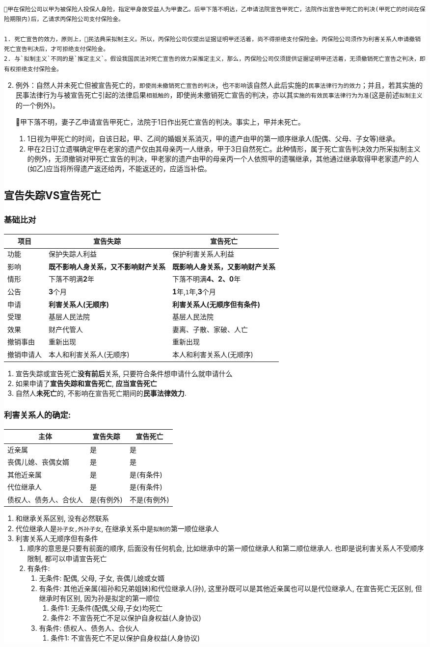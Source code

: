     🍐甲在保险公司以甲为被保险人投保人身险，指定甲身故受益人为甲妻乙。后甲下落不明达，乙申请法院宣告甲死亡，法院作出宣告甲死亡的判决(甲死亡的时间在保险期限内)后，乙请求丙保险公司支付保险金。
    
    1. 死亡宣告的效力，原则上，🚪民法典采拟制主义。所以，丙保险公司仅提出证据证明甲还活着，尚不得拒绝支付保险金。丙保险公司须作为利害关系人申请撤销死亡宣告判决后，才可拒绝支付保险金。
    2. 与`拟制主义`不同的是`推定主义`。假设我国民法对死亡宣告的效力采推定主义，那么，丙保险公司仅须提供证据证明甲还活着，无须撤销死亡宣告之判决，即有权拒绝支付保险金。

2. 例外：自然人并未死亡但被宣告死亡的，`即使尚未撤销死亡宣告的判决`，也`不影响`该自然人此后实施的`民事法律行为的效力`；并且，若其实施的民事法律行为与被宣告死亡引起的法律后果`相抵触的`，即使尚未撤销死亡宣告的判决，亦以其`实施的有效民事法律行为为准`(这是前述`拟制主义`的一个例外)。

    🍐甲下落不明，妻子乙申请宣告甲死亡，法院于1日作出死亡宣告的判决。事实上，甲并未死亡。
    1. 1日视为甲死亡的时间，自该日起，甲、乙间的婚姻关系消灭，甲的遗产由甲的第一顺序继承人(配偶、父母、子女等)继承。
    2. 甲在2日订立遗嘱确定甲在老家的遗产仅由其母亲丙一人继承，甲于3日自然死亡。此种情形，属于死亡宣告判决效力所采拟制主义的例外，无须撤销对甲死亡宣告的判决，甲老家的遗产由甲的母亲丙一个人依照甲的遗嘱继承，其他通过继承取得甲老家遗产的人(如乙)应当将所得遗产返还给丙，不能返还的，应适当补偿。




## 宣告失踪VS宣告死亡
### 基础比对
项目|宣告失踪|宣告死亡
--|--|--
功能|保护失踪人利益|保护利害关系人利益
影响|**既不影响人身关系，又不影响财产关系**|**既影响人身关系，又影响财产关系**
情形|下落不明满**2**年|下落不明满**4、2、0**年
公告|**3**个月|**1**年,`1`年,**3**个月
申请|**利害关系人(无顺序)**|**利害关系人(无顺序但有条件)**
受理|基层人民法院|基层人民法院
效果|财产代管人|妻离、子散、家破、人亡
撤销事由|重新出现|重新出现
撤销申请人|本人和利害关系人(无顺序)|本人和利害关系人(无顺序)

1. 宣告失踪或宣告死亡**没有前后**关系, 只要符合条件想申请什么就申请什么
2. 如果申请了**宣告失踪和宣告死亡**, **应当宣告死亡**
3. 自然人**未死亡**的, 不影响在宣告死亡期间的**民事法律效力**.

### 利害关系人的确定:

主体|宣告失踪|宣告死亡
--|--|--
近亲属|是|是
丧偶儿媳、丧偶女婿|是|是
其他近亲属|是|是(有条件)
代位继承人|是|是(有条件)
债权人、债务人、合伙人|是(有例外)|不是(有例外)


1. 和继承关系区别, 没有必然联系
2. 代位继承人是`孙子女,外孙子女`, 在继承关系中是`拟制的`第一顺位继承人
3. 利害关系人无顺序但有条件
   1. 顺序的意思是只要有前面的顺序, 后面没有任何机会, 比如继承中的第一顺位继承人和第二顺位继承人. 也即是说利害关系人不受顺序限制, 都可以申请宣告死亡
   2. 有条件:
       1. 无条件: 配偶, 父母, 子女, 丧偶儿媳或女婿
       2. 有条件: 其他近亲属(祖孙和兄弟姐妹)和代位继承人(孙), 这里孙既可以是其他近亲属也可以是代位继承人, 在宣告死亡无区别, 但继承时有区别, 因为孙是拟定的第一顺位
           1. 条件1: 无条件(配偶,父母,子女)均死亡
           2. 条件2: 不宣告死亡不足以保护自身权益(人身协议)
       3. 有条件:  债权人、债务人、合伙人
           1. 条件1: 不宣告死亡不足以保护自身权益(人身协议)